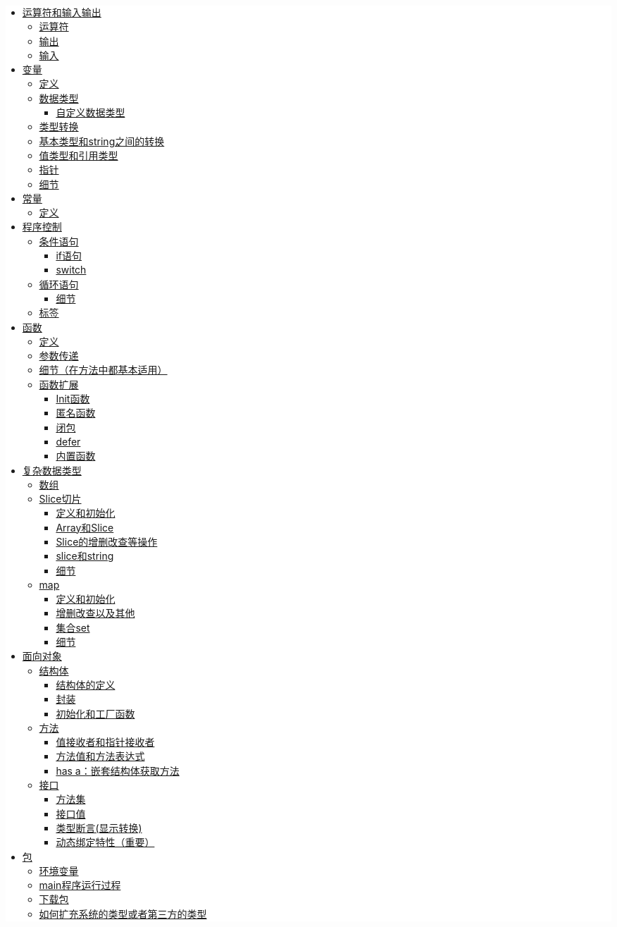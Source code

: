 - [运算符和输入输出](#运算符和输入输出)
  - [运算符](#运算符)
  - [输出](#输出)
  - [输入](#输入)
- [变量](#变量)
  - [定义](#定义)
  - [数据类型](#数据类型)
    - [自定义数据类型](#自定义数据类型)
  - [类型转换](#类型转换)
  - [基本类型和string之间的转换](#基本类型和string之间的转换)
  - [值类型和引用类型](#值类型和引用类型)
  - [指针](#指针)
  - [细节](#细节)
- [常量](#常量)
  - [定义](#定义-1)
- [程序控制](#程序控制)
  - [条件语句](#条件语句)
    - [if语句](#if语句)
    - [switch](#switch)
  - [循环语句](#循环语句)
    - [细节](#细节-1)
  - [标签](#标签)
- [函数](#函数)
  - [定义](#定义-2)
  - [参数传递](#参数传递)
  - [细节（在方法中都基本适用）](#细节在方法中都基本适用)
  - [函数扩展](#函数扩展)
    - [Init函数](#init函数)
    - [匿名函数](#匿名函数)
    - [闭包](#闭包)
    - [defer](#defer)
    - [内置函数](#内置函数)
- [复杂数据类型](#复杂数据类型)
  - [数组](#数组)
  - [Slice切片](#slice切片)
    - [定义和初始化](#定义和初始化)
    - [Array和Slice](#array和slice)
    - [Slice的增删改查等操作](#slice的增删改查等操作)
    - [slice和string](#slice和string)
    - [细节](#细节-2)
  - [map](#map)
    - [定义和初始化](#定义和初始化-1)
    - [增删改查以及其他](#增删改查以及其他)
    - [集合set](#集合set)
    - [细节](#细节-3)
- [面向对象](#面向对象)
  - [结构体](#结构体)
    - [结构体的定义](#结构体的定义)
    - [封装](#封装)
    - [初始化和工厂函数](#初始化和工厂函数)
  - [方法](#方法)
    - [值接收者和指针接收者](#值接收者和指针接收者)
    - [方法值和方法表达式](#方法值和方法表达式)
    - [has a：嵌套结构体获取方法](#has-a嵌套结构体获取方法)
  - [接口](#接口)
    - [方法集](#方法集)
    - [接口值](#接口值)
    - [类型断言(显示转换)](#类型断言显示转换)
    - [动态绑定特性（重要）](#动态绑定特性重要)
- [包](#包)
  - [环境变量](#环境变量)
  - [main程序运行过程](#main程序运行过程)
  - [下载包](#下载包)
  - [如何扩充系统的类型或者第三方的类型](#如何扩充系统的类型或者第三方的类型)